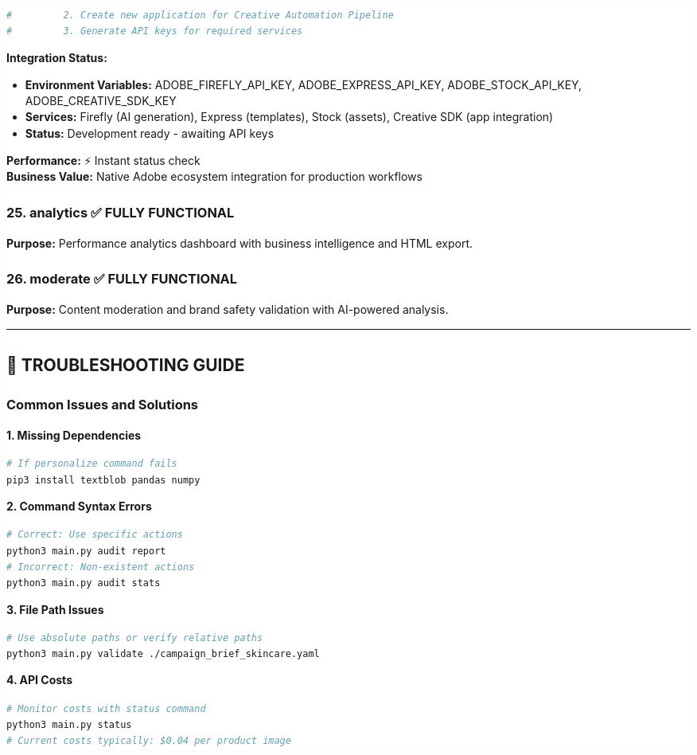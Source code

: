 ```bash
#         2. Create new application for Creative Automation Pipeline
#         3. Generate API keys for required services
```

**Integration Status:**
- **Environment Variables:** ADOBE_FIREFLY_API_KEY, ADOBE_EXPRESS_API_KEY, ADOBE_STOCK_API_KEY, ADOBE_CREATIVE_SDK_KEY
- **Services:** Firefly (AI generation), Express (templates), Stock (assets), Creative SDK (app integration)
- **Status:** Development ready - awaiting API keys

**Performance:** ⚡ Instant status check  
**Business Value:** Native Adobe ecosystem integration for production workflows

### **25. analytics** ✅ FULLY FUNCTIONAL

**Purpose:** Performance analytics dashboard with business intelligence and HTML export.

### **26. moderate** ✅ FULLY FUNCTIONAL

**Purpose:** Content moderation and brand safety validation with AI-powered analysis.

---

## 🔧 **TROUBLESHOOTING GUIDE**

### **Common Issues and Solutions**

**1. Missing Dependencies**
```bash
# If personalize command fails
pip3 install textblob pandas numpy
```

**2. Command Syntax Errors**
```bash
# Correct: Use specific actions
python3 main.py audit report
# Incorrect: Non-existent actions
python3 main.py audit stats
```

**3. File Path Issues**
```bash
# Use absolute paths or verify relative paths
python3 main.py validate ./campaign_brief_skincare.yaml
```

**4. API Costs**
```bash
# Monitor costs with status command
python3 main.py status
# Current costs typically: $0.04 per product image
```
